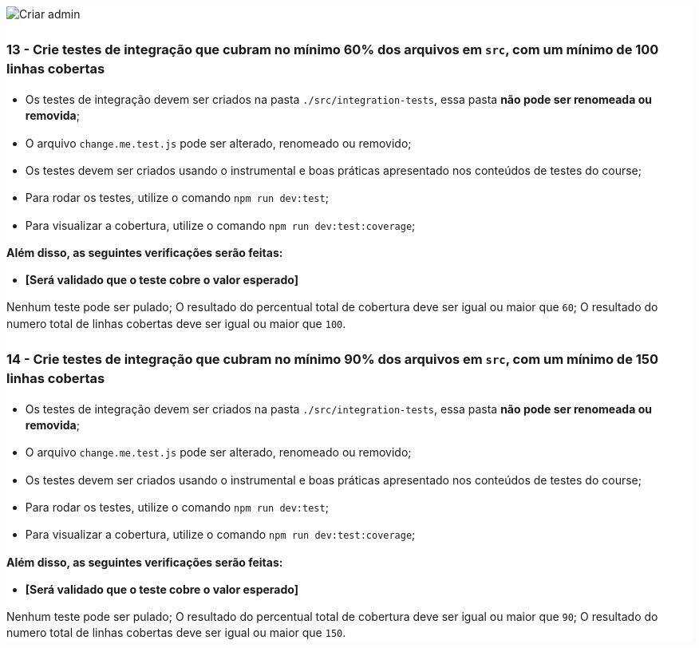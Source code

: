 ![Criar admin](./public/criaradmin.png)

### 13 - Crie testes de integração que cubram no mínimo 60% dos arquivos em `src`, com um mínimo de 100 linhas cobertas

- Os testes de integração devem ser criados na pasta `./src/integration-tests`, essa pasta **não pode ser renomeada ou removida**;

- O arquivo `change.me.test.js` pode ser alterado, renomeado ou removido;

- Os testes devem ser criados usando o instrumental e boas práticas apresentado nos conteúdos de testes do course;

- Para rodar os testes, utilize o comando `npm run dev:test`;

- Para visualizar a cobertura, utilize o comando `npm run dev:test:coverage`;

**Além disso, as seguintes verificações serão feitas:**

- **[Será validado que o teste cobre o valor esperado]**

Nenhum teste pode ser pulado;
O resultado do percentual total de cobertura deve ser igual ou maior que `60`;
O resultado do numero total de linhas cobertas deve ser igual ou maior que `100`.

### 14 - Crie testes de integração que cubram no mínimo 90% dos arquivos em `src`, com um mínimo de 150 linhas cobertas

- Os testes de integração devem ser criados na pasta `./src/integration-tests`, essa pasta **não pode ser renomeada ou removida**;

- O arquivo `change.me.test.js` pode ser alterado, renomeado ou removido;

- Os testes devem ser criados usando o instrumental e boas práticas apresentado nos conteúdos de testes do course;

- Para rodar os testes, utilize o comando `npm run dev:test`;

- Para visualizar a cobertura, utilize o comando `npm run dev:test:coverage`;

**Além disso, as seguintes verificações serão feitas:**

- **[Será validado que o teste cobre o valor esperado]**

Nenhum teste pode ser pulado;
O resultado do percentual total de cobertura deve ser igual ou maior que `90`;
O resultado do numero total de linhas cobertas deve ser igual ou maior que `150`.
